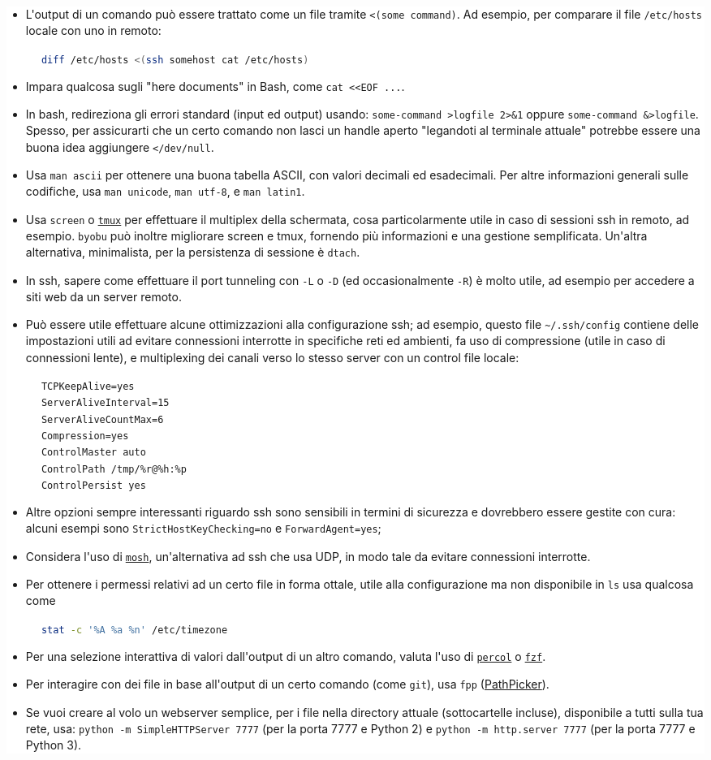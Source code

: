 - L'output di un comando può essere trattato come un file tramite `<(some command)`. Ad esempio, per comparare il file `/etc/hosts` locale con uno in remoto:

```sh
      diff /etc/hosts <(ssh somehost cat /etc/hosts)
```

- Impara qualcosa sugli "here documents" in Bash, come `cat <<EOF ...`.

- In bash, redireziona gli errori standard (input ed output) usando: `some-command >logfile 2>&1` oppure `some-command &>logfile`. Spesso, per assicurarti che un certo comando non lasci un handle aperto "legandoti al terminale attuale" potrebbe essere una buona idea aggiungere `</dev/null`.

- Usa `man ascii` per ottenere una buona tabella ASCII, con valori decimali ed esadecimali. Per altre informazioni generali sulle codifiche, usa `man unicode`, `man utf-8`, e `man latin1`.

- Usa `screen` o [`tmux`](https://tmux.github.io/) per effettuare il multiplex della schermata, cosa particolarmente utile in caso di sessioni ssh in remoto, ad esempio. `byobu` può inoltre migliorare screen e tmux, fornendo più informazioni e una gestione semplificata. Un'altra alternativa, minimalista, per la persistenza di sessione è `dtach`.

- In ssh, sapere come effettuare il port tunneling con `-L` o `-D` (ed occasionalmente `-R`) è molto utile, ad esempio per accedere a siti web da un server remoto.

- Può essere utile effettuare alcune ottimizzazioni alla configurazione ssh; ad esempio, questo file `~/.ssh/config` contiene delle impostazioni utili ad evitare connessioni interrotte in specifiche reti ed ambienti, fa uso di compressione (utile in caso di connessioni lente), e multiplexing dei canali verso lo stesso server con un control file locale:

```
      TCPKeepAlive=yes
      ServerAliveInterval=15
      ServerAliveCountMax=6
      Compression=yes
      ControlMaster auto
      ControlPath /tmp/%r@%h:%p
      ControlPersist yes
```

- Altre opzioni sempre interessanti riguardo ssh sono sensibili in termini di sicurezza e dovrebbero essere gestite con cura: alcuni esempi sono `StrictHostKeyChecking=no` e `ForwardAgent=yes`;

- Considera l'uso di [`mosh`](https://mosh.org/), un'alternativa ad ssh che usa UDP, in modo tale da evitare connessioni interrotte.

- Per ottenere i permessi relativi ad un certo file in forma ottale, utile alla configurazione ma non disponibile in `ls` usa qualcosa come

```sh
      stat -c '%A %a %n' /etc/timezone
```

- Per una selezione interattiva di valori dall'output di un altro comando, valuta l'uso di [`percol`](https://github.com/mooz/percol) o [`fzf`](https://github.com/junegunn/fzf).

- Per interagire con dei file in base all'output di un certo comando (come `git`), usa `fpp` ([PathPicker](https://github.com/facebook/PathPicker)).

- Se vuoi creare al volo un webserver semplice, per i file nella directory attuale (sottocartelle incluse), disponibile a tutti sulla tua rete, usa:
`python -m SimpleHTTPServer 7777` (per la porta 7777 e Python 2) e `python -m http.server 7777` (per la porta 7777 e Python 3).
